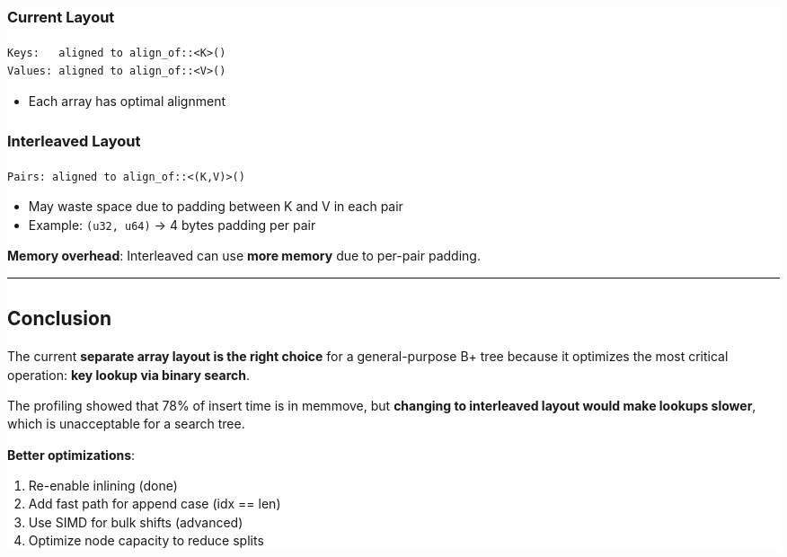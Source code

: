 ### Current Layout
```
Keys:   aligned to align_of::<K>()
Values: aligned to align_of::<V>()
```
- Each array has optimal alignment

### Interleaved Layout
```
Pairs: aligned to align_of::<(K,V)>()
```
- May waste space due to padding between K and V in each pair
- Example: `(u32, u64)` → 4 bytes padding per pair

**Memory overhead**: Interleaved can use **more memory** due to per-pair padding.

---

## Conclusion

The current **separate array layout is the right choice** for a general-purpose B+ tree because it optimizes the most critical operation: **key lookup via binary search**.

The profiling showed that 78% of insert time is in memmove, but **changing to interleaved layout would make lookups slower**, which is unacceptable for a search tree.

**Better optimizations**:
1. Re-enable inlining (done)
2. Add fast path for append case (idx == len)
3. Use SIMD for bulk shifts (advanced)
4. Optimize node capacity to reduce splits

